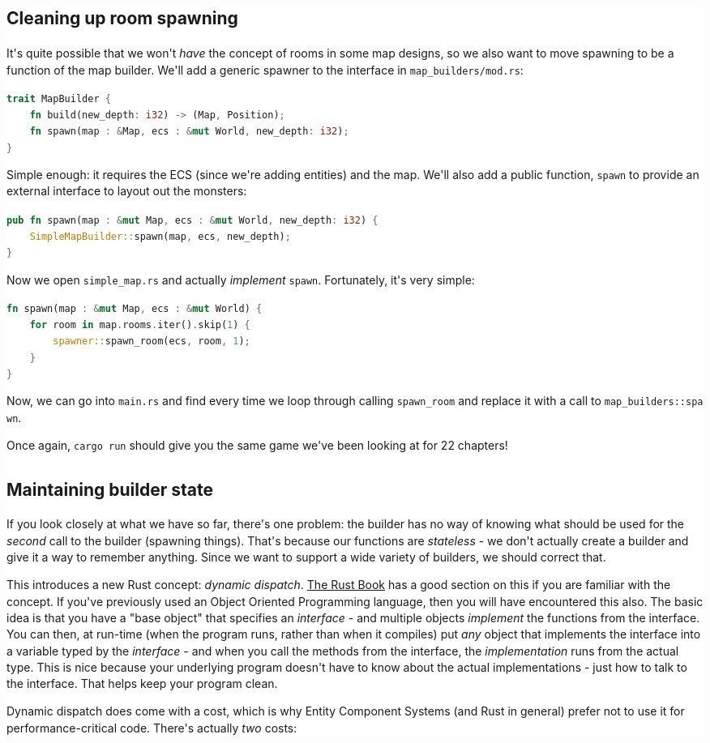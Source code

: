 ## Cleaning up room spawning

It's quite possible that we won't *have* the concept of rooms in some map designs, so we also want to move spawning to be a function of the map builder. We'll add a generic spawner to the interface in `map_builders/mod.rs`:

```rust
trait MapBuilder {
    fn build(new_depth: i32) -> (Map, Position);
    fn spawn(map : &Map, ecs : &mut World, new_depth: i32);
}
```

Simple enough: it requires the ECS (since we're adding entities) and the map. We'll also add a public function, `spawn` to provide an external interface to layout out the monsters:

```rust
pub fn spawn(map : &mut Map, ecs : &mut World, new_depth: i32) {
    SimpleMapBuilder::spawn(map, ecs, new_depth);
}
```

Now we open `simple_map.rs` and actually *implement* `spawn`. Fortunately, it's very simple:

```rust
fn spawn(map : &mut Map, ecs : &mut World) {
    for room in map.rooms.iter().skip(1) {
        spawner::spawn_room(ecs, room, 1);
    }
}
```

Now, we can go into `main.rs` and find every time we loop through calling `spawn_room` and replace it with a call to `map_builders::spawn`.

Once again, `cargo run` should give you the same game we've been looking at for 22 chapters!

## Maintaining builder state

If you look closely at what we have so far, there's one problem: the builder has no way of knowing what should be used for the *second* call to the builder (spawning things). That's because our functions are *stateless* - we don't actually create a builder and give it a way to remember anything. Since we want to support a wide variety of builders, we should correct that.

This introduces a new Rust concept: *dynamic dispatch*. [The Rust Book](https://doc.rust-lang.org/1.8.0/book/trait-objects.html) has a good section on this if you are familiar with the concept. If you've previously used an Object Oriented Programming language, then you will have encountered this also. The basic idea is that you have a "base object" that specifies an *interface* - and multiple objects *implement* the functions from the interface. You can then, at run-time (when the program runs, rather than when it compiles) put *any* object that implements the interface into a variable typed by the *interface* - and when you call the methods from the interface, the *implementation* runs from the actual type. This is nice because your underlying program doesn't have to know about the actual implementations - just how to talk to the interface. That helps keep your program clean.

Dynamic dispatch does come with a cost, which is why Entity Component Systems (and Rust in general) prefer not to use it for performance-critical code. There's actually *two* costs:
